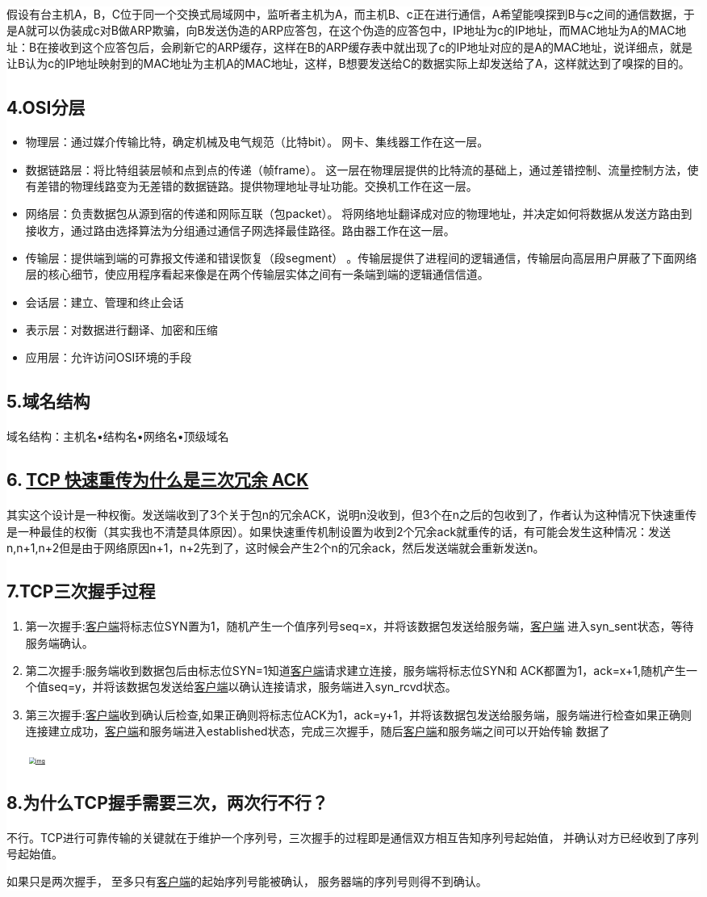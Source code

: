 假设有台主机A，B，C位于同一个交换式局域网中，监听者主机为A，而主机B、c正在进行通信，A希望能嗅探到B与c之间的通信数据，于是A就可以伪装成c对B做ARP欺骗，向B发送伪造的ARP应答包，在这个伪造的应答包中，IP地址为c的IP地址，而MAC地址为A的MAC地址：B在接收到这个应答包后，会刷新它的ARP缓存，这样在B的ARP缓存表中就出现了c的IP地址对应的是A的MAC地址，说详细点，就是让B认为c的IP地址映射到的MAC地址为主机A的MAC地址，这样，B想要发送给C的数据实际上却发送给了A，这样就达到了嗅探的目的。

## 4.OSI分层

- 物理层：通过媒介传输比特，确定机械及电气规范（比特bit）。 网卡、集线器工作在这一层。 

- 数据链路层：将比特组装层帧和点到点的传递（帧frame）。 这一层在物理层提供的比特流的基础上，通过差错控制、流量控制方法，使有差错的物理线路变为无差错的数据链路。提供物理地址寻址功能。交换机工作在这一层。 

- 网络层：负责数据包从源到宿的传递和网际互联（包packet）。 将网络地址翻译成对应的物理地址，并决定如何将数据从发送方路由到接收方，通过路由选择算法为分组通过通信子网选择最佳路径。路由器工作在这一层。 

- 传输层：提供端到端的可靠报文传递和错误恢复（段segment） 。传输层提供了进程间的逻辑通信，传输层向高层用户屏蔽了下面网络层的核心细节，使应用程序看起来像是在两个传输层实体之间有一条端到端的逻辑通信信道。 

- 会话层：建立、管理和终止会话 

-  表示层：对数据进行翻译、加密和压缩 

- 应用层：允许访问OSI环境的手段 



## 5.域名结构

域名结构：主机名•结构名•网络名•顶级域名



## 6. [TCP 快速重传为什么是三次冗余 ACK](https://www.zhihu.com/question/21789252)

其实这个设计是一种权衡。发送端收到了3个关于包n的冗余ACK，说明n没收到，但3个在n之后的包收到了，作者认为这种情况下快速重传是一种最佳的权衡（其实我也不清楚具体原因）。如果快速重传机制设置为收到2个冗余ack就重传的话，有可能会发生这种情况：发送n,n+1,n+2但是由于网络原因n+1，n+2先到了，这时候会产生2个n的冗余ack，然后发送端就会重新发送n。



## 7.TCP三次握手过程 

1. 第一次握手:[客户端]()将标志位SYN置为1，随机产生一个值序列号seq=x，并将该数据包发送给服务端，[客户端]() 进入syn_sent状态，等待服务端确认。 

2. 第二次握手:服务端收到数据包后由标志位SYN=1知道[客户端]()请求建立连接，服务端将标志位SYN和 ACK都置为1，ack=x+1,随机产生一个值seq=y，并将该数据包发送给[客户端]()以确认连接请求，服务端进入syn_rcvd状态。 

3. 第三次握手:[客户端]()收到确认后检查,如果正确则将标志位ACK为1，ack=y+1，并将该数据包发送给服务端，服务端进行检查如果正确则连接建立成功，[客户端]()和服务端进入established状态，完成三次握手，随后[客户端]()和服务端之间可以开始传输 数据了 

   ​										[<img src="https://camo.githubusercontent.com/1a8423d689b0c5bd9bcebb68114349f50a0ba5fa4a3584db580b749515b99c50/68747470733a2f2f63732d6e6f7465732d313235363130393739362e636f732e61702d6775616e677a686f752e6d7971636c6f75642e636f6d2f65393264306562632d376434362d343133622d616563312d3334613339363032663738372e706e67" alt="img" style="zoom: 50%;" />](https://camo.githubusercontent.com/1a8423d689b0c5bd9bcebb68114349f50a0ba5fa4a3584db580b749515b99c50/68747470733a2f2f63732d6e6f7465732d313235363130393739362e636f732e61702d6775616e677a686f752e6d7971636c6f75642e636f6d2f65393264306562632d376434362d343133622d616563312d3334613339363032663738372e706e67)



## 8.为什么TCP握手需要三次，两次行不行？ 

 不行。TCP进行可靠传输的关键就在于维护一个序列号，三次握手的过程即是通信双方相互告知序列号起始值， 并确认对方已经收到了序列号起始值。 

 如果只是两次握手， 至多只有[客户端]()的起始序列号能被确认， 服务器端的序列号则得不到确认。 

